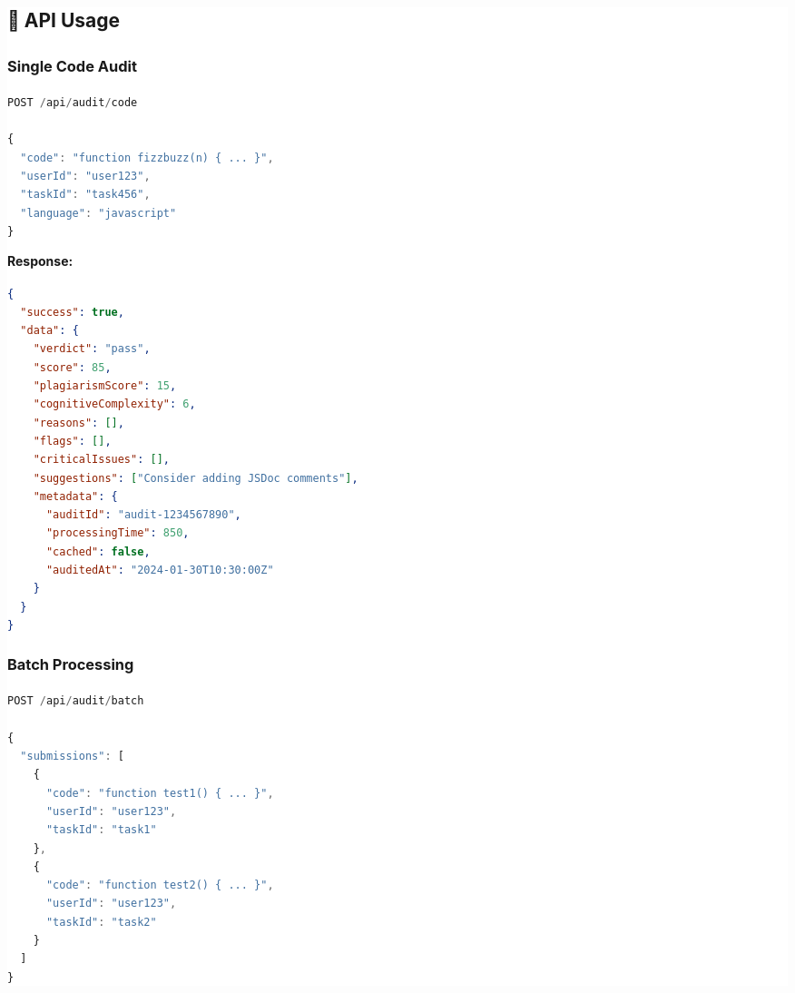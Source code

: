 ## 🚀 API Usage

### Single Code Audit

```javascript
POST /api/audit/code

{
  "code": "function fizzbuzz(n) { ... }",
  "userId": "user123",
  "taskId": "task456",
  "language": "javascript"
}
```

**Response:**

```json
{
  "success": true,
  "data": {
    "verdict": "pass",
    "score": 85,
    "plagiarismScore": 15,
    "cognitiveComplexity": 6,
    "reasons": [],
    "flags": [],
    "criticalIssues": [],
    "suggestions": ["Consider adding JSDoc comments"],
    "metadata": {
      "auditId": "audit-1234567890",
      "processingTime": 850,
      "cached": false,
      "auditedAt": "2024-01-30T10:30:00Z"
    }
  }
}
```

### Batch Processing

```javascript
POST /api/audit/batch

{
  "submissions": [
    {
      "code": "function test1() { ... }",
      "userId": "user123",
      "taskId": "task1"
    },
    {
      "code": "function test2() { ... }",
      "userId": "user123",
      "taskId": "task2"
    }
  ]
}
```

